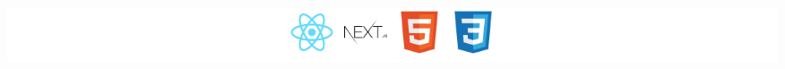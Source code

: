 <p align="center"><img src="./images/react-original.svg" alt="React" width="48" height="48" style="margin: 4px;" /> <img src="./images/nextjs-2.svg" alt="Next.js" width="48" height="48" style="margin: 4px;" /> <img src="./images/html5-original.svg" alt="HTML5" width="48" height="48" style="margin: 4px;" /> <img src="./images/css3-original.svg" alt="CSS3" width="48" height="48" style="margin: 4px;" />